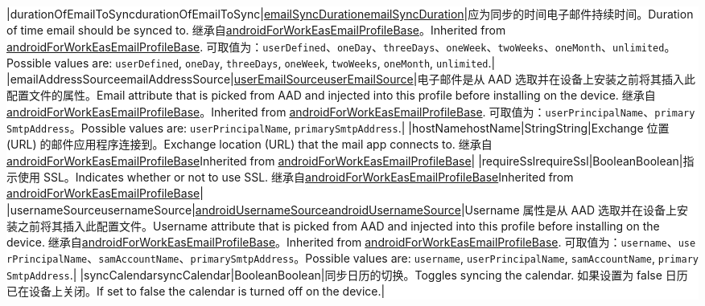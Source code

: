|<span data-ttu-id="bc911-173">durationOfEmailToSync</span><span class="sxs-lookup"><span data-stu-id="bc911-173">durationOfEmailToSync</span></span>|[<span data-ttu-id="bc911-174">emailSyncDuration</span><span class="sxs-lookup"><span data-stu-id="bc911-174">emailSyncDuration</span></span>](../resources/intune-deviceconfig-emailsyncduration.md)|<span data-ttu-id="bc911-175">应为同步的时间电子邮件持续时间。</span><span class="sxs-lookup"><span data-stu-id="bc911-175">Duration of time email should be synced to.</span></span> <span data-ttu-id="bc911-176">继承自[androidForWorkEasEmailProfileBase](../resources/intune-deviceconfig-androidforworkeasemailprofilebase.md)。</span><span class="sxs-lookup"><span data-stu-id="bc911-176">Inherited from [androidForWorkEasEmailProfileBase](../resources/intune-deviceconfig-androidforworkeasemailprofilebase.md).</span></span> <span data-ttu-id="bc911-177">可取值为：`userDefined`、`oneDay`、`threeDays`、`oneWeek`、`twoWeeks`、`oneMonth`、`unlimited`。</span><span class="sxs-lookup"><span data-stu-id="bc911-177">Possible values are: `userDefined`, `oneDay`, `threeDays`, `oneWeek`, `twoWeeks`, `oneMonth`, `unlimited`.</span></span>|
|<span data-ttu-id="bc911-178">emailAddressSource</span><span class="sxs-lookup"><span data-stu-id="bc911-178">emailAddressSource</span></span>|[<span data-ttu-id="bc911-179">userEmailSource</span><span class="sxs-lookup"><span data-stu-id="bc911-179">userEmailSource</span></span>](../resources/intune-deviceconfig-useremailsource.md)|<span data-ttu-id="bc911-180">电子邮件是从 AAD 选取并在设备上安装之前将其插入此配置文件的属性。</span><span class="sxs-lookup"><span data-stu-id="bc911-180">Email attribute that is picked from AAD and injected into this profile before installing on the device.</span></span> <span data-ttu-id="bc911-181">继承自[androidForWorkEasEmailProfileBase](../resources/intune-deviceconfig-androidforworkeasemailprofilebase.md)。</span><span class="sxs-lookup"><span data-stu-id="bc911-181">Inherited from [androidForWorkEasEmailProfileBase](../resources/intune-deviceconfig-androidforworkeasemailprofilebase.md).</span></span> <span data-ttu-id="bc911-182">可取值为：`userPrincipalName`、`primarySmtpAddress`。</span><span class="sxs-lookup"><span data-stu-id="bc911-182">Possible values are: `userPrincipalName`, `primarySmtpAddress`.</span></span>|
|<span data-ttu-id="bc911-183">hostName</span><span class="sxs-lookup"><span data-stu-id="bc911-183">hostName</span></span>|<span data-ttu-id="bc911-184">String</span><span class="sxs-lookup"><span data-stu-id="bc911-184">String</span></span>|<span data-ttu-id="bc911-185">Exchange 位置 (URL) 的邮件应用程序连接到。</span><span class="sxs-lookup"><span data-stu-id="bc911-185">Exchange location (URL) that the mail app connects to.</span></span> <span data-ttu-id="bc911-186">继承自[androidForWorkEasEmailProfileBase](../resources/intune-deviceconfig-androidforworkeasemailprofilebase.md)</span><span class="sxs-lookup"><span data-stu-id="bc911-186">Inherited from [androidForWorkEasEmailProfileBase](../resources/intune-deviceconfig-androidforworkeasemailprofilebase.md)</span></span>|
|<span data-ttu-id="bc911-187">requireSsl</span><span class="sxs-lookup"><span data-stu-id="bc911-187">requireSsl</span></span>|<span data-ttu-id="bc911-188">Boolean</span><span class="sxs-lookup"><span data-stu-id="bc911-188">Boolean</span></span>|<span data-ttu-id="bc911-189">指示使用 SSL。</span><span class="sxs-lookup"><span data-stu-id="bc911-189">Indicates whether or not to use SSL.</span></span> <span data-ttu-id="bc911-190">继承自[androidForWorkEasEmailProfileBase](../resources/intune-deviceconfig-androidforworkeasemailprofilebase.md)</span><span class="sxs-lookup"><span data-stu-id="bc911-190">Inherited from [androidForWorkEasEmailProfileBase](../resources/intune-deviceconfig-androidforworkeasemailprofilebase.md)</span></span>|
|<span data-ttu-id="bc911-191">usernameSource</span><span class="sxs-lookup"><span data-stu-id="bc911-191">usernameSource</span></span>|[<span data-ttu-id="bc911-192">androidUsernameSource</span><span class="sxs-lookup"><span data-stu-id="bc911-192">androidUsernameSource</span></span>](../resources/intune-deviceconfig-androidusernamesource.md)|<span data-ttu-id="bc911-193">Username 属性是从 AAD 选取并在设备上安装之前将其插入此配置文件。</span><span class="sxs-lookup"><span data-stu-id="bc911-193">Username attribute that is picked from AAD and injected into this profile before installing on the device.</span></span> <span data-ttu-id="bc911-194">继承自[androidForWorkEasEmailProfileBase](../resources/intune-deviceconfig-androidforworkeasemailprofilebase.md)。</span><span class="sxs-lookup"><span data-stu-id="bc911-194">Inherited from [androidForWorkEasEmailProfileBase](../resources/intune-deviceconfig-androidforworkeasemailprofilebase.md).</span></span> <span data-ttu-id="bc911-195">可取值为：`username`、`userPrincipalName`、`samAccountName`、`primarySmtpAddress`。</span><span class="sxs-lookup"><span data-stu-id="bc911-195">Possible values are: `username`, `userPrincipalName`, `samAccountName`, `primarySmtpAddress`.</span></span>|
|<span data-ttu-id="bc911-196">syncCalendar</span><span class="sxs-lookup"><span data-stu-id="bc911-196">syncCalendar</span></span>|<span data-ttu-id="bc911-197">Boolean</span><span class="sxs-lookup"><span data-stu-id="bc911-197">Boolean</span></span>|<span data-ttu-id="bc911-198">同步日历的切换。</span><span class="sxs-lookup"><span data-stu-id="bc911-198">Toggles syncing the calendar.</span></span> <span data-ttu-id="bc911-199">如果设置为 false 日历已在设备上关闭。</span><span class="sxs-lookup"><span data-stu-id="bc911-199">If set to false the calendar is turned off on the device.</span></span>|